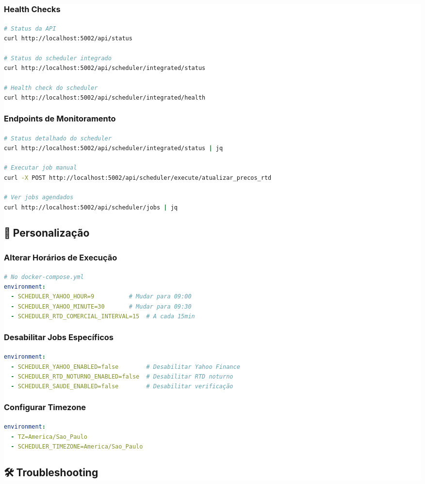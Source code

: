 ### Health Checks
```bash
# Status da API
curl http://localhost:5002/api/status

# Status do scheduler integrado
curl http://localhost:5002/api/scheduler/integrated/status

# Health check do scheduler
curl http://localhost:5002/api/scheduler/integrated/health
```

### Endpoints de Monitoramento
```bash
# Status detalhado do scheduler
curl http://localhost:5002/api/scheduler/integrated/status | jq

# Executar job manual
curl -X POST http://localhost:5002/api/scheduler/execute/atualizar_precos_rtd

# Ver jobs agendados
curl http://localhost:5002/api/scheduler/jobs | jq
```

## 🔧 Personalização

### Alterar Horários de Execução
```yaml
# No docker-compose.yml
environment:
  - SCHEDULER_YAHOO_HOUR=9          # Mudar para 09:00
  - SCHEDULER_YAHOO_MINUTE=30       # Mudar para 09:30
  - SCHEDULER_RTD_COMERCIAL_INTERVAL=15  # A cada 15min
```

### Desabilitar Jobs Específicos
```yaml
environment:
  - SCHEDULER_YAHOO_ENABLED=false        # Desabilitar Yahoo Finance
  - SCHEDULER_RTD_NOTURNO_ENABLED=false  # Desabilitar RTD noturno
  - SCHEDULER_SAUDE_ENABLED=false        # Desabilitar verificação
```

### Configurar Timezone
```yaml
environment:
  - TZ=America/Sao_Paulo
  - SCHEDULER_TIMEZONE=America/Sao_Paulo
```

## 🛠️ Troubleshooting
